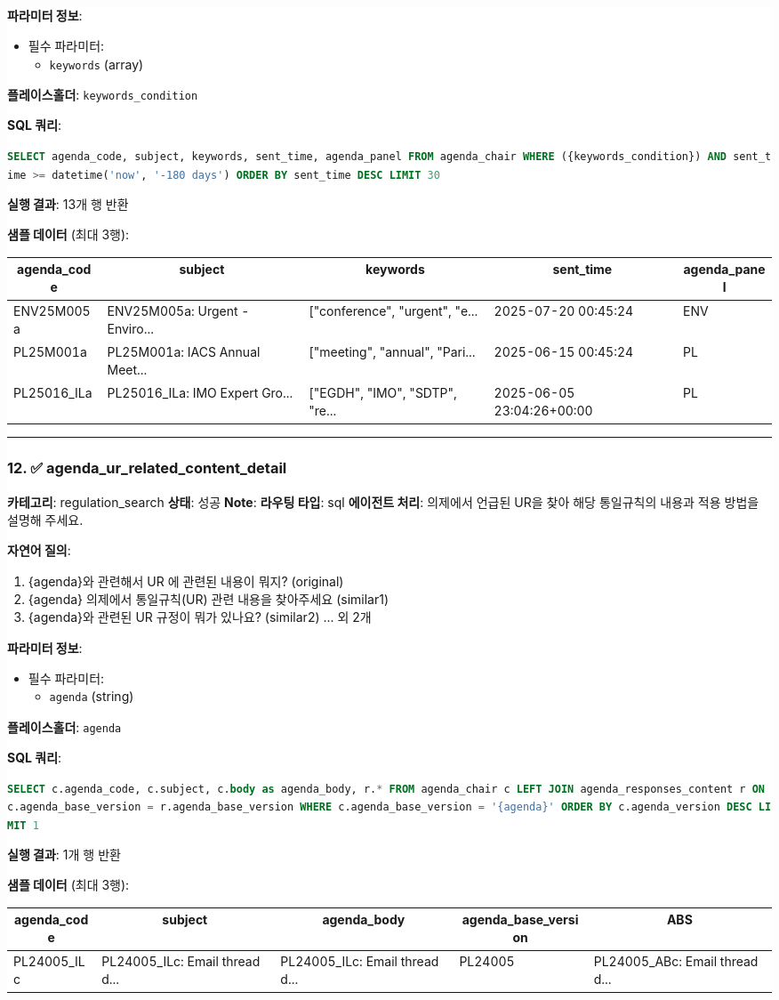 **파라미터 정보**:
- 필수 파라미터:
  - `keywords` (array)

**플레이스홀더**: `keywords_condition`

**SQL 쿼리**:
```sql
SELECT agenda_code, subject, keywords, sent_time, agenda_panel FROM agenda_chair WHERE ({keywords_condition}) AND sent_time >= datetime('now', '-180 days') ORDER BY sent_time DESC LIMIT 30
```

**실행 결과**: 13개 행 반환

**샘플 데이터** (최대 3행):

| agenda_code | subject | keywords | sent_time | agenda_panel |
|---|---|---|---|---|
| ENV25M005a | ENV25M005a: Urgent - Enviro... | ["conference", "urgent", "e... | 2025-07-20 00:45:24 | ENV |
| PL25M001a | PL25M001a: IACS Annual Meet... | ["meeting", "annual", "Pari... | 2025-06-15 00:45:24 | PL |
| PL25016_ILa | PL25016_ILa: IMO Expert Gro... | ["EGDH", "IMO", "SDTP", "re... | 2025-06-05 23:04:26+00:00 | PL |

---

### 12. ✅ agenda_ur_related_content_detail

**카테고리**: regulation_search
**상태**: 성공
**Note**: 
**라우팅 타입**: sql
**에이전트 처리**: 의제에서 언급된 UR을 찾아 해당 통일규칙의 내용과 적용 방법을 설명해 주세요.

**자연어 질의**:
1. {agenda}와 관련해서 UR 에 관련된 내용이 뭐지? (original)
2. {agenda} 의제에서 통일규칙(UR) 관련 내용을 찾아주세요 (similar1)
3. {agenda}와 관련된 UR 규정이 뭐가 있나요? (similar2)
   ... 외 2개

**파라미터 정보**:
- 필수 파라미터:
  - `agenda` (string)

**플레이스홀더**: `agenda`

**SQL 쿼리**:
```sql
SELECT c.agenda_code, c.subject, c.body as agenda_body, r.* FROM agenda_chair c LEFT JOIN agenda_responses_content r ON c.agenda_base_version = r.agenda_base_version WHERE c.agenda_base_version = '{agenda}' ORDER BY c.agenda_version DESC LIMIT 1
```

**실행 결과**: 1개 행 반환

**샘플 데이터** (최대 3행):

| agenda_code | subject | agenda_body | agenda_base_version | ABS |
|---|---|---|---|---|
| PL24005_ILc | PL24005_ILc: Email thread d... | PL24005_ILc: Email thread d... | PL24005 | PL24005_ABc: Email thread d... |
